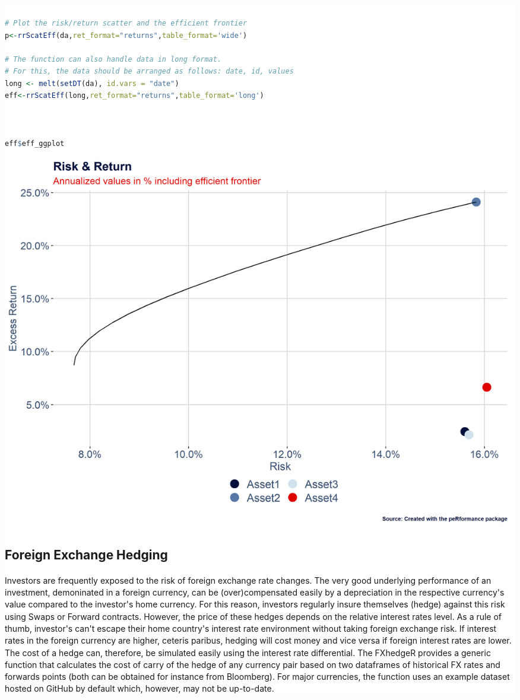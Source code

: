 
```r

# Plot the risk/return scatter and the efficient frontier
p<-rrScatEff(da,ret_format="returns",table_format='wide')

# The function can also handle data in long format. 
# For this, the data should be arranged as follows: date, id, values
long <- melt(setDT(da), id.vars = "date")
eff<-rrScatEff(long,ret_format="returns",table_format='long')



eff$eff_ggplot
```

<img src="man/figures/README-function_risk_return_scatter-2.png" width="100%" />

##  Foreign Exchange Hedging

Investors are frequently exposed to the risk of foreign exchange rate changes. The very good underlying performance of an investment, demoninated in a foreign currency, can be (over)compensated easily by a depreciation in the respective currency's value compared to the investor's home currency.
For this reason, investors regularly insure themselves (hedge) against this risk using Swaps or Forward contracts. However, the price of these hedges depends on the relative interest rates level. As a rule of thumb, investor's can't escape their home country's interest rate environment without taking foreign exchange risk. If interest rates in the foreign currency are higher, ceteris paribus, hedging will cost money and vice versa if foreign interest rates are lower.
The cost of a hedge can, therefore, be simulated easily using the interest rate differential. The FXhedgeR provides a generic function that calculates the cost of carry of the hedge of any currency pair based on two dataframes of historical FX rates and forwards points (both can be obtained for instance from Bloomberg). For major currencies, the function uses an example dataset hosted on GitHub by default which, however, may not be up-to-date.
